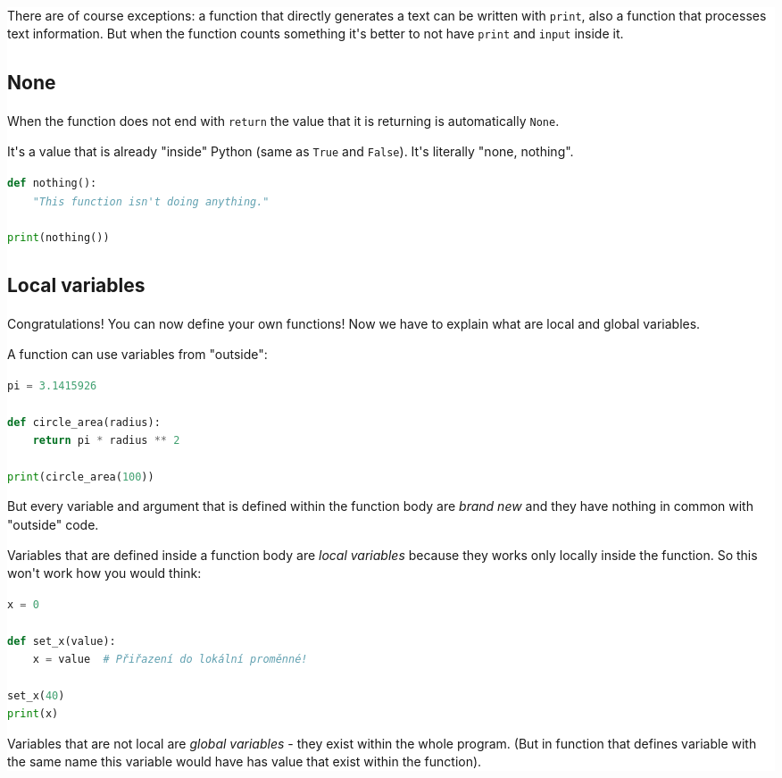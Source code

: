 There are of course exceptions: a function that directly generates 
a text can be written with `print`, also a function that processes text information.
But when the function counts something it's better to not have
`print` and `input` inside it.


## None

When the function does not end with `return`
the value that it is returning is automatically `None`.

It's a value that is already "inside" Python (same as `True` and `False`).
It's literally "none, nothing".

```python
def nothing():
    "This function isn't doing anything."

print(nothing())
```


## Local variables

Congratulations! You can now define your own functions!
Now we have to explain what are local and global variables.

A function can use variables from "outside":

```python
pi = 3.1415926

def circle_area(radius):
    return pi * radius ** 2

print(circle_area(100))
```

But every variable and argument that is defined within the function body are
*brand new* and they have nothing in common with "outside" code.

Variables that are defined inside a function body are *local variables*
because they works only locally inside the function.
So this won't work how you would think:


```python
x = 0

def set_x(value):
    x = value  # Přiřazení do lokální proměnné!

set_x(40)
print(x)
```

Variables that are not local are *global variables* -
they exist within the whole program. (But in function that defines
variable with the same name this variable would have has value that exist within
the function).
